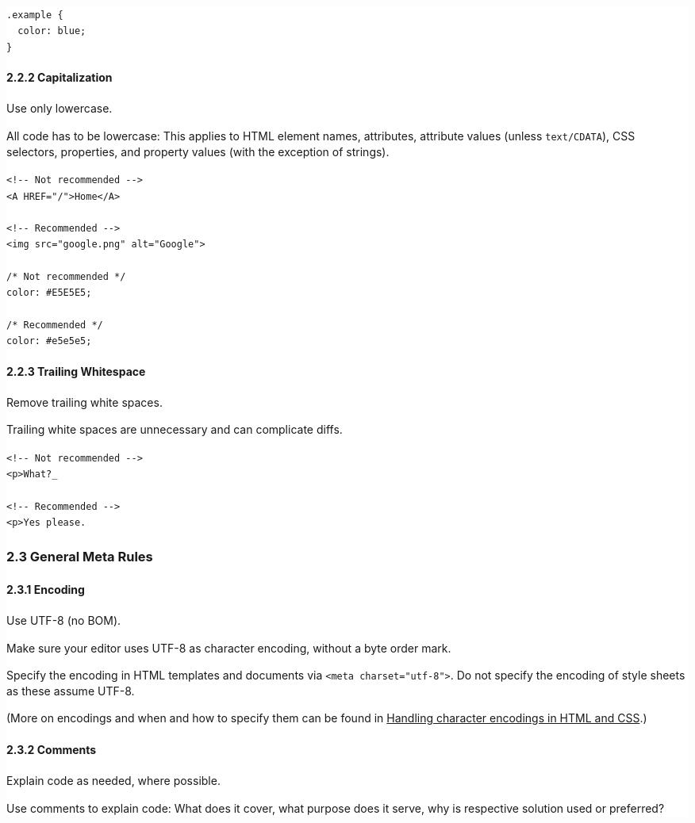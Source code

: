     .example {
      color: blue;
    }

#### 2.2.2 Capitalization

Use only lowercase.

All code has to be lowercase: This applies to HTML element names,
attributes, attribute values (unless `text/CDATA`), CSS selectors,
properties, and property values (with the exception of strings).

    <!-- Not recommended -->
    <A HREF="/">Home</A>

    <!-- Recommended -->
    <img src="google.png" alt="Google">

    /* Not recommended */
    color: #E5E5E5;

    /* Recommended */
    color: #e5e5e5;

#### 2.2.3 Trailing Whitespace

Remove trailing white spaces.

Trailing white spaces are unnecessary and can complicate diffs.

    <!-- Not recommended -->
    <p>What?_

    <!-- Recommended -->
    <p>Yes please.

### 2.3 General Meta Rules

#### 2.3.1 Encoding

Use UTF-8 (no BOM).

Make sure your editor uses UTF-8 as character encoding, without a byte
order mark.

Specify the encoding in HTML templates and documents via
`<meta charset="utf-8">`. Do not specify the encoding of style sheets as
these assume UTF-8.

(More on encodings and when and how to specify them can be found in
[Handling character encodings in HTML and
CSS](https://www.w3.org/International/tutorials/tutorial-char-enc/).)

#### 2.3.2 Comments

Explain code as needed, where possible.

Use comments to explain code: What does it cover, what purpose does it
serve, why is respective solution used or preferred?
